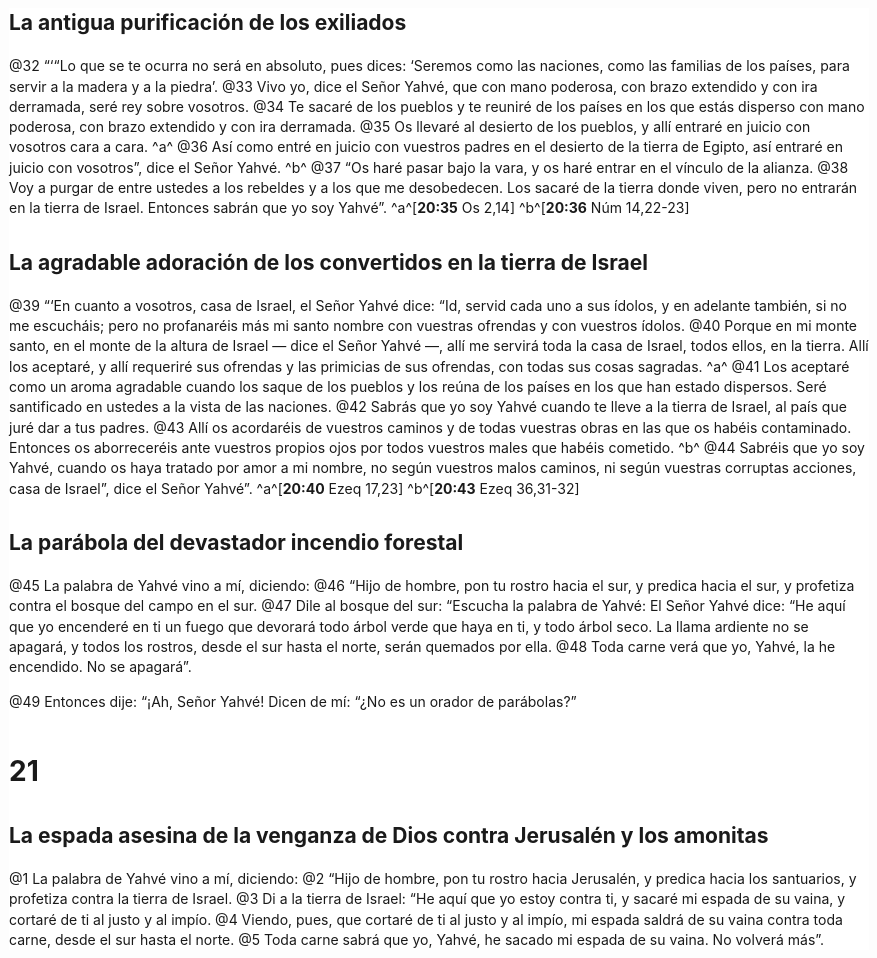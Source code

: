 ## La antigua purificación de los exiliados
@32 “‘“Lo que se te ocurra no será en absoluto, pues dices: ‘Seremos como las naciones, como las familias de los países, para servir a la madera y a la piedra’. @33 Vivo yo, dice el Señor Yahvé, que con mano poderosa, con brazo extendido y con ira derramada, seré rey sobre vosotros. @34 Te sacaré de los pueblos y te reuniré de los países en los que estás disperso con mano poderosa, con brazo extendido y con ira derramada. @35 Os llevaré al desierto de los pueblos, y allí entraré en juicio con vosotros cara a cara. ^a^ @36 Así como entré en juicio con vuestros padres en el desierto de la tierra de Egipto, así entraré en juicio con vosotros”, dice el Señor Yahvé. ^b^ @37 “Os haré pasar bajo la vara, y os haré entrar en el vínculo de la alianza. @38 Voy a purgar de entre ustedes a los rebeldes y a los que me desobedecen. Los sacaré de la tierra donde viven, pero no entrarán en la tierra de Israel. Entonces sabrán que yo soy Yahvé”.
^a^[**20:35** Os 2,14] ^b^[**20:36** Núm 14,22-23]

## La agradable adoración de los convertidos en la tierra de Israel
@39 “‘En cuanto a vosotros, casa de Israel, el Señor Yahvé dice: “Id, servid cada uno a sus ídolos, y en adelante también, si no me escucháis; pero no profanaréis más mi santo nombre con vuestras ofrendas y con vuestros ídolos. @40 Porque en mi monte santo, en el monte de la altura de Israel — dice el Señor Yahvé —, allí me servirá toda la casa de Israel, todos ellos, en la tierra. Allí los aceptaré, y allí requeriré sus ofrendas y las primicias de sus ofrendas, con todas sus cosas sagradas. ^a^ @41 Los aceptaré como un aroma agradable cuando los saque de los pueblos y los reúna de los países en los que han estado dispersos. Seré santificado en ustedes a la vista de las naciones. @42 Sabrás que yo soy Yahvé cuando te lleve a la tierra de Israel, al país que juré dar a tus padres. @43 Allí os acordaréis de vuestros caminos y de todas vuestras obras en las que os habéis contaminado. Entonces os aborreceréis ante vuestros propios ojos por todos vuestros males que habéis cometido. ^b^ @44 Sabréis que yo soy Yahvé, cuando os haya tratado por amor a mi nombre, no según vuestros malos caminos, ni según vuestras corruptas acciones, casa de Israel”, dice el Señor Yahvé”.
^a^[**20:40** Ezeq 17,23] ^b^[**20:43** Ezeq 36,31-32]

## La parábola del devastador incendio forestal
@45 La palabra de Yahvé vino a mí, diciendo: @46 “Hijo de hombre, pon tu rostro hacia el sur, y predica hacia el sur, y profetiza contra el bosque del campo en el sur. @47 Dile al bosque del sur: “Escucha la palabra de Yahvé: El Señor Yahvé dice: “He aquí que yo encenderé en ti un fuego que devorará todo árbol verde que haya en ti, y todo árbol seco. La llama ardiente no se apagará, y todos los rostros, desde el sur hasta el norte, serán quemados por ella. @48 Toda carne verá que yo, Yahvé, la he encendido. No se apagará”.

@49 Entonces dije: “¡Ah, Señor Yahvé! Dicen de mí: “¿No es un orador de parábolas?”

# 21
## La espada asesina de la venganza de Dios contra Jerusalén y los amonitas
@1 La palabra de Yahvé vino a mí, diciendo: @2 “Hijo de hombre, pon tu rostro hacia Jerusalén, y predica hacia los santuarios, y profetiza contra la tierra de Israel. @3 Di a la tierra de Israel: “He aquí que yo estoy contra ti, y sacaré mi espada de su vaina, y cortaré de ti al justo y al impío. @4 Viendo, pues, que cortaré de ti al justo y al impío, mi espada saldrá de su vaina contra toda carne, desde el sur hasta el norte. @5 Toda carne sabrá que yo, Yahvé, he sacado mi espada de su vaina. No volverá más”.
